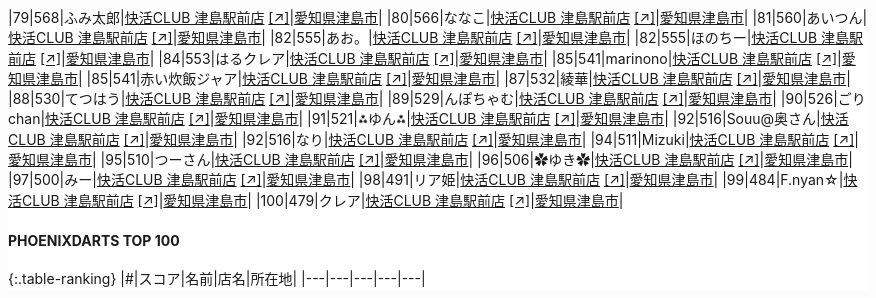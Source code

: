 |79|568|<span class="rank-name-dl">ふみ太郎</span>|<a href="/darts/rank/shops/6441d65a6cb8f7c5774c926eb736cb5a.html">快活CLUB 津島駅前店</a> <a href="https://search.dartslive.com/jp/shop/6441d65a6cb8f7c5774c926eb736cb5a">[↗]</a>|<a href="/darts/rank/愛知県/津島市">愛知県津島市</a>|
|80|566|<span class="rank-name-dl">ななこ</span>|<a href="/darts/rank/shops/6441d65a6cb8f7c5774c926eb736cb5a.html">快活CLUB 津島駅前店</a> <a href="https://search.dartslive.com/jp/shop/6441d65a6cb8f7c5774c926eb736cb5a">[↗]</a>|<a href="/darts/rank/愛知県/津島市">愛知県津島市</a>|
|81|560|<span class="rank-name-dl">あいつん</span>|<a href="/darts/rank/shops/6441d65a6cb8f7c5774c926eb736cb5a.html">快活CLUB 津島駅前店</a> <a href="https://search.dartslive.com/jp/shop/6441d65a6cb8f7c5774c926eb736cb5a">[↗]</a>|<a href="/darts/rank/愛知県/津島市">愛知県津島市</a>|
|82|555|<span class="rank-name-dl">あお。</span>|<a href="/darts/rank/shops/6441d65a6cb8f7c5774c926eb736cb5a.html">快活CLUB 津島駅前店</a> <a href="https://search.dartslive.com/jp/shop/6441d65a6cb8f7c5774c926eb736cb5a">[↗]</a>|<a href="/darts/rank/愛知県/津島市">愛知県津島市</a>|
|82|555|<span class="rank-name-dl">ほのちー‪‪</span>|<a href="/darts/rank/shops/6441d65a6cb8f7c5774c926eb736cb5a.html">快活CLUB 津島駅前店</a> <a href="https://search.dartslive.com/jp/shop/6441d65a6cb8f7c5774c926eb736cb5a">[↗]</a>|<a href="/darts/rank/愛知県/津島市">愛知県津島市</a>|
|84|553|<span class="rank-name-dl">はるクレア</span>|<a href="/darts/rank/shops/6441d65a6cb8f7c5774c926eb736cb5a.html">快活CLUB 津島駅前店</a> <a href="https://search.dartslive.com/jp/shop/6441d65a6cb8f7c5774c926eb736cb5a">[↗]</a>|<a href="/darts/rank/愛知県/津島市">愛知県津島市</a>|
|85|541|<span class="rank-name-dl">marinono</span>|<a href="/darts/rank/shops/6441d65a6cb8f7c5774c926eb736cb5a.html">快活CLUB 津島駅前店</a> <a href="https://search.dartslive.com/jp/shop/6441d65a6cb8f7c5774c926eb736cb5a">[↗]</a>|<a href="/darts/rank/愛知県/津島市">愛知県津島市</a>|
|85|541|<span class="rank-name-dl">赤い炊飯ジャア</span>|<a href="/darts/rank/shops/6441d65a6cb8f7c5774c926eb736cb5a.html">快活CLUB 津島駅前店</a> <a href="https://search.dartslive.com/jp/shop/6441d65a6cb8f7c5774c926eb736cb5a">[↗]</a>|<a href="/darts/rank/愛知県/津島市">愛知県津島市</a>|
|87|532|<span class="rank-name-dl">綾華</span>|<a href="/darts/rank/shops/6441d65a6cb8f7c5774c926eb736cb5a.html">快活CLUB 津島駅前店</a> <a href="https://search.dartslive.com/jp/shop/6441d65a6cb8f7c5774c926eb736cb5a">[↗]</a>|<a href="/darts/rank/愛知県/津島市">愛知県津島市</a>|
|88|530|<span class="rank-name-dl">てつはう</span>|<a href="/darts/rank/shops/6441d65a6cb8f7c5774c926eb736cb5a.html">快活CLUB 津島駅前店</a> <a href="https://search.dartslive.com/jp/shop/6441d65a6cb8f7c5774c926eb736cb5a">[↗]</a>|<a href="/darts/rank/愛知県/津島市">愛知県津島市</a>|
|89|529|<span class="rank-name-dl">んぽちゃむ</span>|<a href="/darts/rank/shops/6441d65a6cb8f7c5774c926eb736cb5a.html">快活CLUB 津島駅前店</a> <a href="https://search.dartslive.com/jp/shop/6441d65a6cb8f7c5774c926eb736cb5a">[↗]</a>|<a href="/darts/rank/愛知県/津島市">愛知県津島市</a>|
|90|526|<span class="rank-name-dl">ごりchan</span>|<a href="/darts/rank/shops/6441d65a6cb8f7c5774c926eb736cb5a.html">快活CLUB 津島駅前店</a> <a href="https://search.dartslive.com/jp/shop/6441d65a6cb8f7c5774c926eb736cb5a">[↗]</a>|<a href="/darts/rank/愛知県/津島市">愛知県津島市</a>|
|91|521|<span class="rank-name-dl">⁂ゆん⁂</span>|<a href="/darts/rank/shops/6441d65a6cb8f7c5774c926eb736cb5a.html">快活CLUB 津島駅前店</a> <a href="https://search.dartslive.com/jp/shop/6441d65a6cb8f7c5774c926eb736cb5a">[↗]</a>|<a href="/darts/rank/愛知県/津島市">愛知県津島市</a>|
|92|516|<span class="rank-name-dl">Souu@奥さん</span>|<a href="/darts/rank/shops/6441d65a6cb8f7c5774c926eb736cb5a.html">快活CLUB 津島駅前店</a> <a href="https://search.dartslive.com/jp/shop/6441d65a6cb8f7c5774c926eb736cb5a">[↗]</a>|<a href="/darts/rank/愛知県/津島市">愛知県津島市</a>|
|92|516|<span class="rank-name-dl">なり</span>|<a href="/darts/rank/shops/6441d65a6cb8f7c5774c926eb736cb5a.html">快活CLUB 津島駅前店</a> <a href="https://search.dartslive.com/jp/shop/6441d65a6cb8f7c5774c926eb736cb5a">[↗]</a>|<a href="/darts/rank/愛知県/津島市">愛知県津島市</a>|
|94|511|<span class="rank-name-dl">Mizuki</span>|<a href="/darts/rank/shops/6441d65a6cb8f7c5774c926eb736cb5a.html">快活CLUB 津島駅前店</a> <a href="https://search.dartslive.com/jp/shop/6441d65a6cb8f7c5774c926eb736cb5a">[↗]</a>|<a href="/darts/rank/愛知県/津島市">愛知県津島市</a>|
|95|510|<span class="rank-name-dl">つーさん</span>|<a href="/darts/rank/shops/6441d65a6cb8f7c5774c926eb736cb5a.html">快活CLUB 津島駅前店</a> <a href="https://search.dartslive.com/jp/shop/6441d65a6cb8f7c5774c926eb736cb5a">[↗]</a>|<a href="/darts/rank/愛知県/津島市">愛知県津島市</a>|
|96|506|<span class="rank-name-dl">✿ゆき✿</span>|<a href="/darts/rank/shops/6441d65a6cb8f7c5774c926eb736cb5a.html">快活CLUB 津島駅前店</a> <a href="https://search.dartslive.com/jp/shop/6441d65a6cb8f7c5774c926eb736cb5a">[↗]</a>|<a href="/darts/rank/愛知県/津島市">愛知県津島市</a>|
|97|500|<span class="rank-name-dl">みー</span>|<a href="/darts/rank/shops/6441d65a6cb8f7c5774c926eb736cb5a.html">快活CLUB 津島駅前店</a> <a href="https://search.dartslive.com/jp/shop/6441d65a6cb8f7c5774c926eb736cb5a">[↗]</a>|<a href="/darts/rank/愛知県/津島市">愛知県津島市</a>|
|98|491|<span class="rank-name-dl">リア姫</span>|<a href="/darts/rank/shops/6441d65a6cb8f7c5774c926eb736cb5a.html">快活CLUB 津島駅前店</a> <a href="https://search.dartslive.com/jp/shop/6441d65a6cb8f7c5774c926eb736cb5a">[↗]</a>|<a href="/darts/rank/愛知県/津島市">愛知県津島市</a>|
|99|484|<span class="rank-name-dl">F.nyan☆</span>|<a href="/darts/rank/shops/6441d65a6cb8f7c5774c926eb736cb5a.html">快活CLUB 津島駅前店</a> <a href="https://search.dartslive.com/jp/shop/6441d65a6cb8f7c5774c926eb736cb5a">[↗]</a>|<a href="/darts/rank/愛知県/津島市">愛知県津島市</a>|
|100|479|<span class="rank-name-dl">クレア</span>|<a href="/darts/rank/shops/6441d65a6cb8f7c5774c926eb736cb5a.html">快活CLUB 津島駅前店</a> <a href="https://search.dartslive.com/jp/shop/6441d65a6cb8f7c5774c926eb736cb5a">[↗]</a>|<a href="/darts/rank/愛知県/津島市">愛知県津島市</a>|


#### PHOENIXDARTS TOP 100



{:.table-ranking}
|#|スコア|名前|店名|所在地|
|---|---|---|---|---|